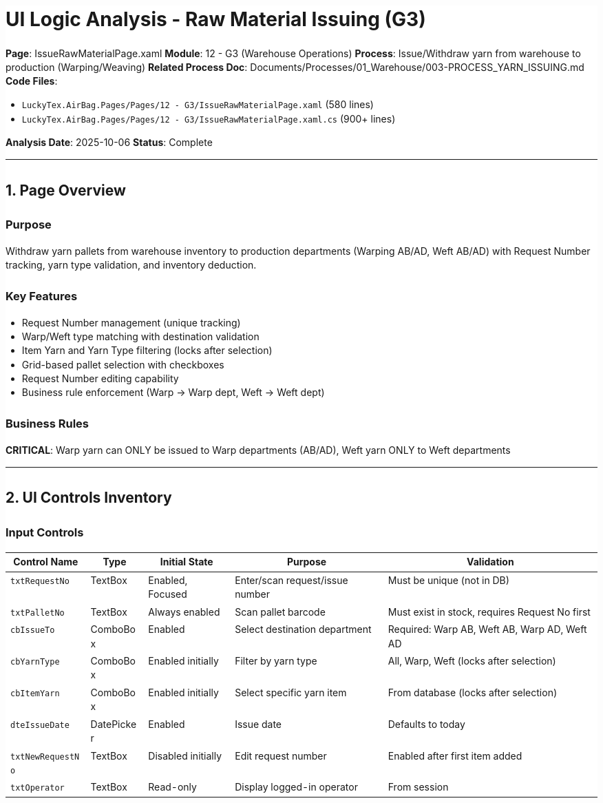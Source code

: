 # UI Logic Analysis - Raw Material Issuing (G3)

**Page**: IssueRawMaterialPage.xaml
**Module**: 12 - G3 (Warehouse Operations)
**Process**: Issue/Withdraw yarn from warehouse to production (Warping/Weaving)
**Related Process Doc**: Documents/Processes/01_Warehouse/003-PROCESS_YARN_ISSUING.md
**Code Files**:
- `LuckyTex.AirBag.Pages/Pages/12 - G3/IssueRawMaterialPage.xaml` (580 lines)
- `LuckyTex.AirBag.Pages/Pages/12 - G3/IssueRawMaterialPage.xaml.cs` (900+ lines)

**Analysis Date**: 2025-10-06
**Status**: Complete

---

## 1. Page Overview

### Purpose
Withdraw yarn pallets from warehouse inventory to production departments (Warping AB/AD, Weft AB/AD) with Request Number tracking, yarn type validation, and inventory deduction.

### Key Features
- Request Number management (unique tracking)
- Warp/Weft type matching with destination validation
- Item Yarn and Yarn Type filtering (locks after selection)
- Grid-based pallet selection with checkboxes
- Request Number editing capability
- Business rule enforcement (Warp → Warp dept, Weft → Weft dept)

### Business Rules
**CRITICAL**: Warp yarn can ONLY be issued to Warp departments (AB/AD), Weft yarn ONLY to Weft departments

---

## 2. UI Controls Inventory

### Input Controls

| Control Name | Type | Initial State | Purpose | Validation |
|--------------|------|---------------|---------|------------|
| `txtRequestNo` | TextBox | Enabled, Focused | Enter/scan request/issue number | Must be unique (not in DB) |
| `txtPalletNo` | TextBox | Always enabled | Scan pallet barcode | Must exist in stock, requires Request No first |
| `cbIssueTo` | ComboBox | Enabled | Select destination department | Required: Warp AB, Weft AB, Warp AD, Weft AD |
| `cbYarnType` | ComboBox | Enabled initially | Filter by yarn type | All, Warp, Weft (locks after selection) |
| `cbItemYarn` | ComboBox | Enabled initially | Select specific yarn item | From database (locks after selection) |
| `dteIssueDate` | DatePicker | Enabled | Issue date | Defaults to today |
| `txtNewRequestNo` | TextBox | Disabled initially | Edit request number | Enabled after first item added |
| `txtOperator` | TextBox | Read-only | Display logged-in operator | From session |

